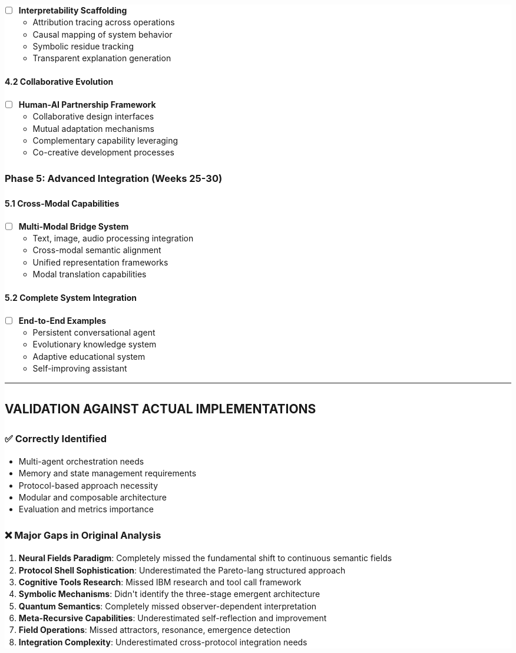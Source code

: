 - [ ] **Interpretability Scaffolding**
  - Attribution tracing across operations
  - Causal mapping of system behavior
  - Symbolic residue tracking
  - Transparent explanation generation

#### 4.2 Collaborative Evolution
- [ ] **Human-AI Partnership Framework**
  - Collaborative design interfaces
  - Mutual adaptation mechanisms
  - Complementary capability leveraging
  - Co-creative development processes

### Phase 5: Advanced Integration (Weeks 25-30)

#### 5.1 Cross-Modal Capabilities
- [ ] **Multi-Modal Bridge System**
  - Text, image, audio processing integration
  - Cross-modal semantic alignment
  - Unified representation frameworks
  - Modal translation capabilities

#### 5.2 Complete System Integration
- [ ] **End-to-End Examples**
  - Persistent conversational agent
  - Evolutionary knowledge system
  - Adaptive educational system
  - Self-improving assistant

---

## VALIDATION AGAINST ACTUAL IMPLEMENTATIONS

### ✅ **Correctly Identified**
- Multi-agent orchestration needs
- Memory and state management requirements
- Protocol-based approach necessity
- Modular and composable architecture
- Evaluation and metrics importance

### ❌ **Major Gaps in Original Analysis**
1. **Neural Fields Paradigm**: Completely missed the fundamental shift to continuous semantic fields
2. **Protocol Shell Sophistication**: Underestimated the Pareto-lang structured approach
3. **Cognitive Tools Research**: Missed IBM research and tool call framework
4. **Symbolic Mechanisms**: Didn't identify the three-stage emergent architecture
5. **Quantum Semantics**: Completely missed observer-dependent interpretation
6. **Meta-Recursive Capabilities**: Underestimated self-reflection and improvement
7. **Field Operations**: Missed attractors, resonance, emergence detection
8. **Integration Complexity**: Underestimated cross-protocol integration needs
